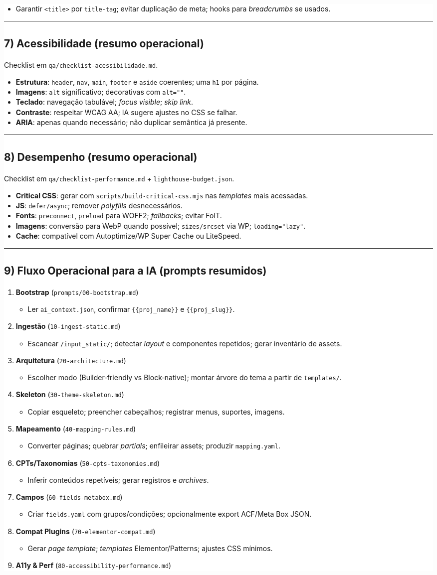   * Garantir `<title>` por `title-tag`; evitar duplicação de meta; hooks para *breadcrumbs* se usados.

---

## 7) Acessibilidade (resumo operacional)

Checklist em `qa/checklist-acessibilidade.md`.

* **Estrutura**: `header`, `nav`, `main`, `footer` e `aside` coerentes; uma `h1` por página.
* **Imagens**: `alt` significativo; decorativas com `alt=""`.
* **Teclado**: navegação tabulável; *focus visible*; *skip link*.
* **Contraste**: respeitar WCAG AA; IA sugere ajustes no CSS se falhar.
* **ARIA**: apenas quando necessário; não duplicar semântica já presente.

---

## 8) Desempenho (resumo operacional)

Checklist em `qa/checklist-performance.md` + `lighthouse-budget.json`.

* **Critical CSS**: gerar com `scripts/build-critical-css.mjs` nas *templates* mais acessadas.
* **JS**: `defer/async`; remover *polyfills* desnecessários.
* **Fonts**: `preconnect`, `preload` para WOFF2; *fallbacks*; evitar FoIT.
* **Imagens**: conversão para WebP quando possível; `sizes/srcset` via WP; `loading="lazy"`.
* **Cache**: compatível com Autoptimize/WP Super Cache ou LiteSpeed.

---

## 9) Fluxo Operacional para a IA (prompts resumidos)

1. **Bootstrap** (`prompts/00-bootstrap.md`)

   * Ler `ai_context.json`, confirmar `{{proj_name}}` e `{{proj_slug}}`.
2. **Ingestão** (`10-ingest-static.md`)

   * Escanear `/input_static/`; detectar *layout* e componentes repetidos; gerar inventário de assets.
3. **Arquitetura** (`20-architecture.md`)

   * Escolher modo (Builder‑friendly vs Block‑native); montar árvore do tema a partir de `templates/`.
4. **Skeleton** (`30-theme-skeleton.md`)

   * Copiar esqueleto; preencher cabeçalhos; registrar menus, suportes, imagens.
5. **Mapeamento** (`40-mapping-rules.md`)

   * Converter páginas; quebrar *partials*; enfileirar assets; produzir `mapping.yaml`.
6. **CPTs/Taxonomias** (`50-cpts-taxonomies.md`)

   * Inferir conteúdos repetíveis; gerar registros e *archives*.
7. **Campos** (`60-fields-metabox.md`)

   * Criar `fields.yaml` com grupos/condições; opcionalmente export ACF/Meta Box JSON.
8. **Compat Plugins** (`70-elementor-compat.md`)

   * Gerar *page template*; *templates* Elementor/Patterns; ajustes CSS mínimos.
9. **A11y & Perf** (`80-accessibility-performance.md`)
